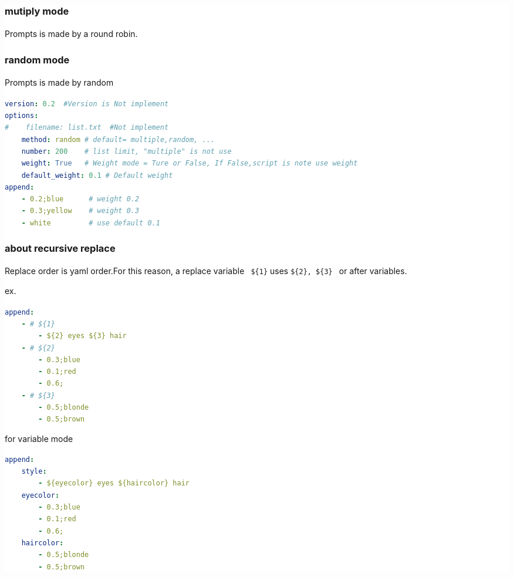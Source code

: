 ### mutiply mode
  Prompts is made by a round robin.


### random mode
 Prompts is made by random 

```yaml
version: 0.2  #Version is Not implement 
options:
#    filename: list.txt  #Not implement
    method: random # default= multiple,random, ...
    number: 200    # list limit, "multiple" is not use
    weight: True   # Weight mode = Ture or False, If False,script is note use weight
    default_weight: 0.1 # Default weight
append:
    - 0.2;blue      # weight 0.2
    - 0.3;yellow    # weight 0.3
    - white         # use default 0.1
```

### about recursive replace

 Replace order is yaml order.For this reason, a replace variable ``` ${1}``` uses ```${2}, ${3} ``` or after variables.

 ex.

```yaml
append:
    - # ${1}
        - ${2} eyes ${3} hair
    - # ${2}
        - 0.3;blue
        - 0.1;red
        - 0.6;
    - # ${3}
        - 0.5;blonde
        - 0.5;brown
```

for variable mode
```yaml
append:
    style:
        - ${eyecolor} eyes ${haircolor} hair
    eyecolor:
        - 0.3;blue
        - 0.1;red
        - 0.6;
    haircolor:
        - 0.5;blonde
        - 0.5;brown
```
